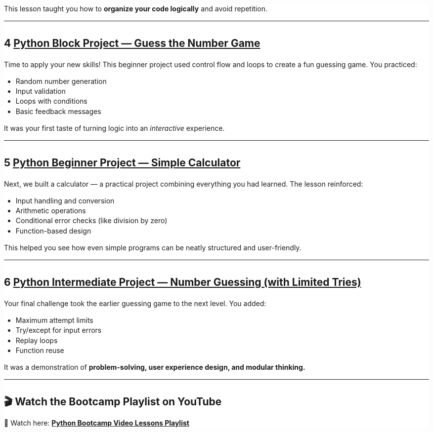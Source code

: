 This lesson taught you how to **organize your code logically** and avoid repetition.

---

## 4 [Python Block Project — Guess the Number Game](https://agunechemba.name.ng/2025/08/05/Python-Block-Project.html)

Time to apply your new skills!
This beginner project used control flow and loops to create a fun guessing game.
You practiced:

* Random number generation
* Input validation
* Loops with conditions
* Basic feedback messages

It was your first taste of turning logic into an *interactive* experience.

---

## 5 [Python Beginner Project — Simple Calculator](https://agunechemba.name.ng/2025/08/06/Python-Beginner-Project.html)

Next, we built a calculator — a practical project combining everything you had learned.
The lesson reinforced:

* Input handling and conversion
* Arithmetic operations
* Conditional error checks (like division by zero)
* Function-based design

This helped you see how even simple programs can be neatly structured and user-friendly.

---

## 6 [Python Intermediate Project — Number Guessing (with Limited Tries)](https://agunechemba.name.ng/2025/08/07/Python-Intermediate-Project.html)

Your final challenge took the earlier guessing game to the next level.
You added:

* Maximum attempt limits
* Try/except for input errors
* Replay loops
* Function reuse

It was a demonstration of **problem-solving, user experience design, and modular thinking.**

---

## 🎬 Watch the Bootcamp Playlist on YouTube

🎥 Watch here: [**Python Bootcamp Video Lessons Playlist**](https://www.youtube.com/playlist?list=PLRAUwNWZSmGOABAeKDbqikNgVdr6RZ0AQ)
